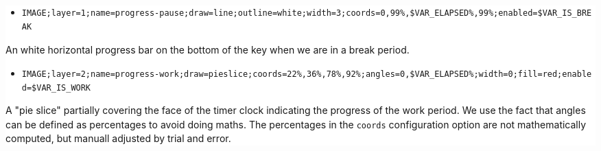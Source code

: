 - `IMAGE;layer=1;name=progress-pause;draw=line;outline=white;width=3;coords=0,99%,$VAR_ELAPSED%,99%;enabled=$VAR_IS_BREAK`

An white horizontal progress bar on the bottom of the key when we are in a break period.

- `IMAGE;layer=2;name=progress-work;draw=pieslice;coords=22%,36%,78%,92%;angles=0,$VAR_ELAPSED%;width=0;fill=red;enabled=$VAR_IS_WORK`

A "pie slice" partially covering the face of the timer clock indicating the progress of the work period. We use the fact that angles can be defined as percentages to avoid doing maths. The percentages in the `coords` configuration option are not mathematically computed, but manuall adjusted by trial and error.
